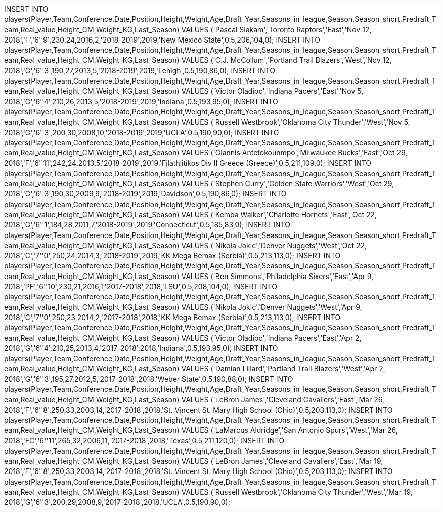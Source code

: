 INSERT INTO players(Player,Team,Conference,Date,Position,Height,Weight,Age,Draft_Year,Seasons_in_league,Season,Season_short,Predraft_Team,Real_value,Height_CM,Weight_KG,Last_Season) VALUES ('Pascal Siakam','Toronto Raptors','East','Nov 12, 2018','F','6''9',230,24,2016,2,'2018-2019',2019,'New Mexico State',0.5,206,104,0);
INSERT INTO players(Player,Team,Conference,Date,Position,Height,Weight,Age,Draft_Year,Seasons_in_league,Season,Season_short,Predraft_Team,Real_value,Height_CM,Weight_KG,Last_Season) VALUES ('C.J. McCollum','Portland Trail Blazers','West','Nov 12, 2018','G','6''3',190,27,2013,5,'2018-2019',2019,'Lehigh',0.5,190,86,0);
INSERT INTO players(Player,Team,Conference,Date,Position,Height,Weight,Age,Draft_Year,Seasons_in_league,Season,Season_short,Predraft_Team,Real_value,Height_CM,Weight_KG,Last_Season) VALUES ('Victor Oladipo','Indiana Pacers','East','Nov 5, 2018','G','6''4',210,26,2013,5,'2018-2019',2019,'Indiana',0.5,193,95,0);
INSERT INTO players(Player,Team,Conference,Date,Position,Height,Weight,Age,Draft_Year,Seasons_in_league,Season,Season_short,Predraft_Team,Real_value,Height_CM,Weight_KG,Last_Season) VALUES ('Russell Westbrook','Oklahoma City Thunder','West','Nov 5, 2018','G','6''3',200,30,2008,10,'2018-2019',2019,'UCLA',0.5,190,90,0);
INSERT INTO players(Player,Team,Conference,Date,Position,Height,Weight,Age,Draft_Year,Seasons_in_league,Season,Season_short,Predraft_Team,Real_value,Height_CM,Weight_KG,Last_Season) VALUES ('Giannis Antetokounmpo','Milwaukee Bucks','East','Oct 29, 2018','F','6''11',242,24,2013,5,'2018-2019',2019,'Filathlitikos Div II Greece (Greece)',0.5,211,109,0);
INSERT INTO players(Player,Team,Conference,Date,Position,Height,Weight,Age,Draft_Year,Seasons_in_league,Season,Season_short,Predraft_Team,Real_value,Height_CM,Weight_KG,Last_Season) VALUES ('Stephen Curry','Golden State Warriors','West','Oct 29, 2018','G','6''3',190,30,2009,9,'2018-2019',2019,'Davidson',0.5,190,86,0);
INSERT INTO players(Player,Team,Conference,Date,Position,Height,Weight,Age,Draft_Year,Seasons_in_league,Season,Season_short,Predraft_Team,Real_value,Height_CM,Weight_KG,Last_Season) VALUES ('Kemba Walker','Charlotte Hornets','East','Oct 22, 2018','G','6''1',184,28,2011,7,'2018-2019',2019,'Connecticut',0.5,185,83,0);
INSERT INTO players(Player,Team,Conference,Date,Position,Height,Weight,Age,Draft_Year,Seasons_in_league,Season,Season_short,Predraft_Team,Real_value,Height_CM,Weight_KG,Last_Season) VALUES ('Nikola Jokic','Denver Nuggets','West','Oct 22, 2018','C','7''0',250,24,2014,3,'2018-2019',2019,'KK Mega Bemax (Serbia)',0.5,213,113,0);
INSERT INTO players(Player,Team,Conference,Date,Position,Height,Weight,Age,Draft_Year,Seasons_in_league,Season,Season_short,Predraft_Team,Real_value,Height_CM,Weight_KG,Last_Season) VALUES ('Ben Simmons','Philadelphia Sixers','East','Apr 9, 2018','PF','6''10',230,21,2016,1,'2017-2018',2018,'LSU',0.5,208,104,0);
INSERT INTO players(Player,Team,Conference,Date,Position,Height,Weight,Age,Draft_Year,Seasons_in_league,Season,Season_short,Predraft_Team,Real_value,Height_CM,Weight_KG,Last_Season) VALUES ('Nikola Jokic','Denver Nuggets','West','Apr 9, 2018','C','7''0',250,23,2014,2,'2017-2018',2018,'KK Mega Bemax (Serbia)',0.5,213,113,0);
INSERT INTO players(Player,Team,Conference,Date,Position,Height,Weight,Age,Draft_Year,Seasons_in_league,Season,Season_short,Predraft_Team,Real_value,Height_CM,Weight_KG,Last_Season) VALUES ('Victor Oladipo','Indiana Pacers','East','Apr 2, 2018','G','6''4',210,25,2013,4,'2017-2018',2018,'Indiana',0.5,193,95,0);
INSERT INTO players(Player,Team,Conference,Date,Position,Height,Weight,Age,Draft_Year,Seasons_in_league,Season,Season_short,Predraft_Team,Real_value,Height_CM,Weight_KG,Last_Season) VALUES ('Damian Lillard','Portland Trail Blazers','West','Apr 2, 2018','G','6''3',195,27,2012,5,'2017-2018',2018,'Weber State',0.5,190,88,0);
INSERT INTO players(Player,Team,Conference,Date,Position,Height,Weight,Age,Draft_Year,Seasons_in_league,Season,Season_short,Predraft_Team,Real_value,Height_CM,Weight_KG,Last_Season) VALUES ('LeBron James','Cleveland Cavaliers','East','Mar 26, 2018','F','6''8',250,33,2003,14,'2017-2018',2018,'St. Vincent St. Mary High School (Ohio)',0.5,203,113,0);
INSERT INTO players(Player,Team,Conference,Date,Position,Height,Weight,Age,Draft_Year,Seasons_in_league,Season,Season_short,Predraft_Team,Real_value,Height_CM,Weight_KG,Last_Season) VALUES ('LaMarcus Aldridge','San Antonio Spurs','West','Mar 26, 2018','FC','6''11',265,32,2006,11,'2017-2018',2018,'Texas',0.5,211,120,0);
INSERT INTO players(Player,Team,Conference,Date,Position,Height,Weight,Age,Draft_Year,Seasons_in_league,Season,Season_short,Predraft_Team,Real_value,Height_CM,Weight_KG,Last_Season) VALUES ('LeBron James','Cleveland Cavaliers','East','Mar 19, 2018','F','6''8',250,33,2003,14,'2017-2018',2018,'St. Vincent St. Mary High School (Ohio)',0.5,203,113,0);
INSERT INTO players(Player,Team,Conference,Date,Position,Height,Weight,Age,Draft_Year,Seasons_in_league,Season,Season_short,Predraft_Team,Real_value,Height_CM,Weight_KG,Last_Season) VALUES ('Russell Westbrook','Oklahoma City Thunder','West','Mar 19, 2018','G','6''3',200,29,2008,9,'2017-2018',2018,'UCLA',0.5,190,90,0);